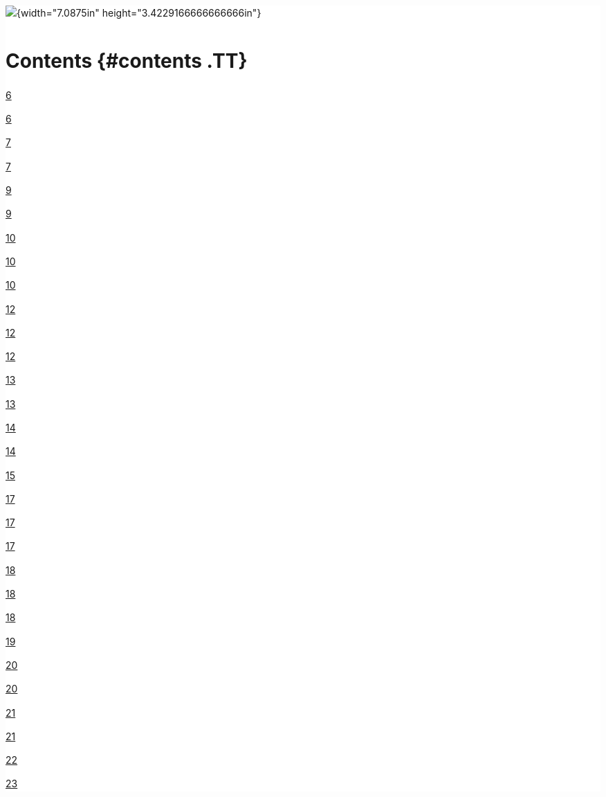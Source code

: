 ![](media/image1.jpeg){width="7.0875in" height="3.4229166666666666in"}

Contents {#contents .TT}
========

[6](#foreword)

[6](#introduction)

[7](#scope)

[7](#references)

[9](#definitions-and-abbreviations)

[9](#definitions)

[10](#abbreviations)

[10](#overview)

[10](#media-handling-in-current-3gpp-conferencing)

[12](#use-cases)

[12](#overview-1)

[12](#use-case-a-transcoding-free-continuous-presence)

[13](#problem-description)

[13](#proposed-solution)

[14](#use-case-b-screen-sharing)

[14](#problem-description-1)

[15](#proposed-solution-1)

[17](#use-case-c-bandwidth-handling)

[17](#problem-description-2)

[17](#proposed-solution-2)

[18](#single-stream-to-multi-stream)

[18](#multi-stream-to-single-stream)

[18](#multi-stream-to-multi-stream-without-bandwidth-restriction)

[19](#multi-stream-to-multi-stream-with-minor-bandwidth-restrictions)

[20](#multi-stream-to-multi-stream-with-severe-bandwidth-restriction)

[20](#multi-stream-ue-to-multi-stream-ue-in-point-to-point)

[21](#use-case-d-active-speaker-override)

[21](#problem-description-3)

[22](#proposed-solution-3)

[23](#use-case-e-pausing-unused-streams)
